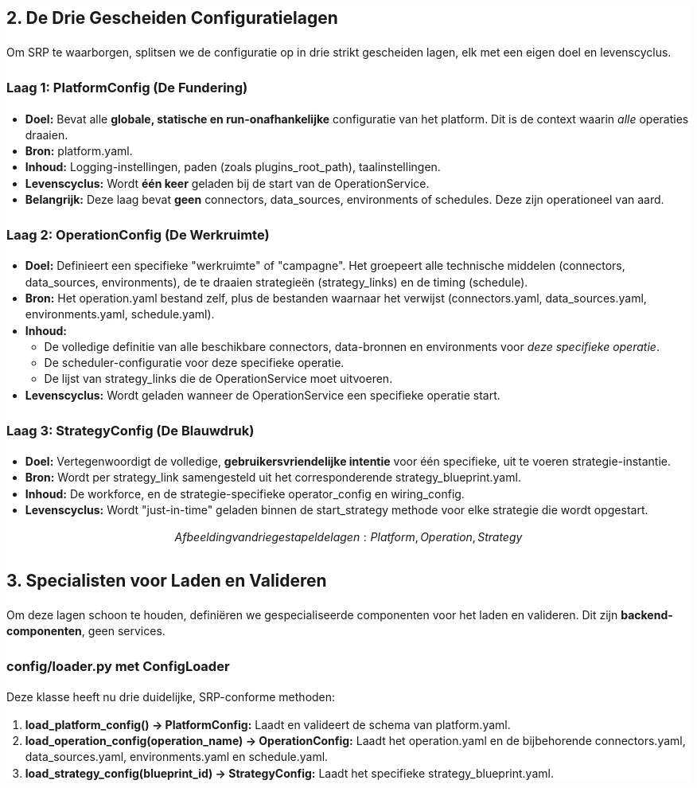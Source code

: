 ## **2. De Drie Gescheiden Configuratielagen**

Om SRP te waarborgen, splitsen we de configuratie op in drie strikt gescheiden lagen, elk met een eigen doel en levenscyclus.

### **Laag 1: PlatformConfig (De Fundering)**

* **Doel:** Bevat alle **globale, statische en run-onafhankelijke** configuratie van het platform. Dit is de context waarin *alle* operaties draaien.  
* **Bron:** platform.yaml.  
* **Inhoud:** Logging-instellingen, paden (zoals plugins_root_path), taalinstellingen.  
* **Levenscyclus:** Wordt **één keer** geladen bij de start van de OperationService.  
* **Belangrijk:** Deze laag bevat **geen** connectors, data_sources, environments of schedules. Deze zijn operationeel van aard.

### **Laag 2: OperationConfig (De Werkruimte)**

* **Doel:** Definieert een specifieke "werkruimte" of "campagne". Het groepeert alle technische middelen (connectors, data_sources, environments), de te draaien strategieën (strategy_links) en de timing (schedule).  
* **Bron:** Het operation.yaml bestand zelf, plus de bestanden waarnaar het verwijst (connectors.yaml, data_sources.yaml, environments.yaml, schedule.yaml).  
* **Inhoud:**  
  * De volledige definitie van alle beschikbare connectors, data-bronnen en environments voor *deze specifieke operatie*.  
  * De scheduler-configuratie voor deze specifieke operatie.  
  * De lijst van strategy_links die de OperationService moet uitvoeren.  
* **Levenscyclus:** Wordt geladen wanneer de OperationService een specifieke operatie start.

### **Laag 3: StrategyConfig (De Blauwdruk)**

* **Doel:** Vertegenwoordigt de volledige, **gebruikersvriendelijke intentie** voor één specifieke, uit te voeren strategie-instantie.  
* **Bron:** Wordt per strategy_link samengesteld uit het corresponderende strategy_blueprint.yaml.  
* **Inhoud:** De workforce, en de strategie-specifieke operator_config en wiring_config.  
* **Levenscyclus:** Wordt "just-in-time" geladen binnen de start_strategy methode voor elke strategie die wordt opgestart.

$$Afbeelding van drie gestapelde lagen: Platform, Operation, Strategy$$

## **3. Specialisten voor Laden en Valideren**

Om deze lagen schoon te houden, definiëren we gespecialiseerde componenten voor het laden en valideren. Dit zijn **backend-componenten**, geen services.

### **config/loader.py met ConfigLoader**

Deze klasse heeft nu drie duidelijke, SRP-conforme methoden:

1. **load_platform_config() -> PlatformConfig:** Laadt en valideert de schema van platform.yaml.  
2. **load_operation_config(operation_name) -> OperationConfig:** Laadt het operation.yaml en de bijbehorende connectors.yaml, data_sources.yaml, environments.yaml en schedule.yaml.  
3. **load_strategy_config(blueprint_id) -> StrategyConfig:** Laadt het specifieke strategy_blueprint.yaml.
